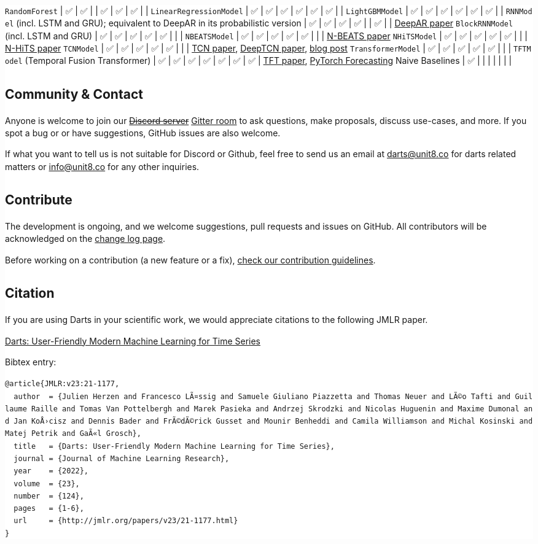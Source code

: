 `RandomForest` | ✅ | ✅ | | ✅ | ✅ | ✅ | |
`LinearRegressionModel` | ✅ | ✅ | ✅ | ✅ | ✅ | ✅ | |
`LightGBMModel` | ✅ | ✅ | ✅ | ✅ | ✅ | ✅ | |
`RNNModel` (incl. LSTM and GRU); equivalent to DeepAR in its probabilistic version | ✅ | ✅ | ✅ | ✅ | | ✅ | | [DeepAR paper](https://arxiv.org/abs/1704.04110)
`BlockRNNModel` (incl. LSTM and GRU) | ✅ | ✅ | ✅ | ✅ | ✅ | | |
`NBEATSModel` | ✅ | ✅ | ✅ | ✅ | ✅ | | | [N-BEATS paper](https://arxiv.org/abs/1905.10437)
`NHiTSModel` | ✅ | ✅ | ✅ | ✅ | ✅ | | | [N-HiTS paper](https://arxiv.org/abs/2201.12886)
`TCNModel` | ✅ | ✅ | ✅ | ✅ | ✅ | | | [TCN paper](https://arxiv.org/abs/1803.01271), [DeepTCN paper](https://arxiv.org/abs/1906.04397), [blog post](https://medium.com/unit8-machine-learning-publication/temporal-convolutional-networks-and-forecasting-5ce1b6e97ce4)
`TransformerModel` | ✅ | ✅ | ✅ | ✅ | ✅ | | |
`TFTModel` (Temporal Fusion Transformer) | ✅ | ✅ | ✅ | ✅ | ✅ | ✅ | ✅ | [TFT paper](https://arxiv.org/pdf/1912.09363.pdf), [PyTorch Forecasting](https://pytorch-forecasting.readthedocs.io/en/latest/models.html)
Naive Baselines | ✅ | | | | | | |


## Community & Contact
Anyone is welcome to join our ~~[Discord server](https://discord.gg/Um3jBTYFsA)~~ 
[Gitter room](https://gitter.im/u8darts/darts) to
ask questions, make proposals, discuss use-cases, and more. If you spot a bug or
or have suggestions, GitHub issues are also welcome.

If what you want to tell us is not suitable for Discord or Github,
feel free to send us an email at <a href="mailto:darts@unit8.co">darts@unit8.co</a> for
darts related matters or <a href="mailto:info@unit8.co">info@unit8.co</a> for any other
inquiries.

## Contribute
The development is ongoing, and we welcome suggestions, pull requests and issues on GitHub.
All contributors will be acknowledged on the
[change log page](https://github.com/unit8co/darts/blob/master/CHANGELOG.md).

Before working on a contribution (a new feature or a fix),
[check our contribution guidelines](https://github.com/unit8co/darts/blob/master/CONTRIBUTING.md).

## Citation
If you are using Darts in your scientific work, we would appreciate citations to the following JMLR paper.

[Darts: User-Friendly Modern Machine Learning for Time Series](https://www.jmlr.org/papers/v23/21-1177.html)

Bibtex entry:
```
@article{JMLR:v23:21-1177,
  author  = {Julien Herzen and Francesco LÃ¤ssig and Samuele Giuliano Piazzetta and Thomas Neuer and LÃ©o Tafti and Guillaume Raille and Tomas Van Pottelbergh and Marek Pasieka and Andrzej Skrodzki and Nicolas Huguenin and Maxime Dumonal and Jan KoÅ›cisz and Dennis Bader and FrÃ©dÃ©rick Gusset and Mounir Benheddi and Camila Williamson and Michal Kosinski and Matej Petrik and GaÃ«l Grosch},
  title   = {Darts: User-Friendly Modern Machine Learning for Time Series},
  journal = {Journal of Machine Learning Research},
  year    = {2022},
  volume  = {23},
  number  = {124},
  pages   = {1-6},
  url     = {http://jmlr.org/papers/v23/21-1177.html}
}
```
